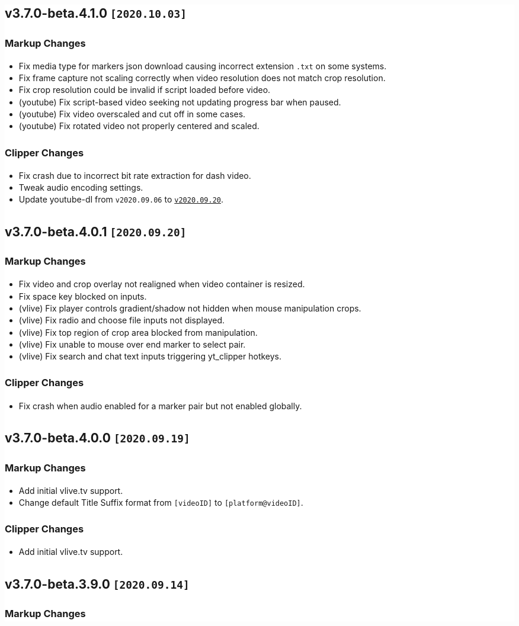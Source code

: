 ## v3.7.0-beta.4.1.0 `[2020.10.03]`

### Markup Changes

- Fix media type for markers json download causing incorrect extension `.txt` on some systems.
- Fix frame capture not scaling correctly when video resolution does not match crop resolution.
- Fix crop resolution could be invalid if script loaded before video.
- (youtube) Fix script-based video seeking not updating progress bar when paused.
- (youtube) Fix video overscaled and cut off in some cases.
- (youtube) Fix rotated video not properly centered and scaled.

### Clipper Changes

- Fix crash due to incorrect bit rate extraction for dash video.
- Tweak audio encoding settings.
- Update youtube-dl from `v2020.09.06` to [`v2020.09.20`](https://github.com/ytdl-org/youtube-dl/releases/tag/2020.09.20).

## v3.7.0-beta.4.0.1 `[2020.09.20]`

### Markup Changes

- Fix video and crop overlay not realigned when video container is resized.
- Fix space key blocked on inputs.
- (vlive) Fix player controls gradient/shadow not hidden when mouse manipulation crops.
- (vlive) Fix radio and choose file inputs not displayed.
- (vlive) Fix top region of crop area blocked from manipulation.
- (vlive) Fix unable to mouse over end marker to select pair.
- (vlive) Fix search and chat text inputs triggering yt_clipper hotkeys.

### Clipper Changes

- Fix crash when audio enabled for a marker pair but not enabled globally.

## v3.7.0-beta.4.0.0 `[2020.09.19]`

### Markup Changes

- Add initial vlive.tv support.
- Change default Title Suffix format from `[videoID]` to `[platform@videoID]`.

### Clipper Changes

- Add initial vlive.tv support.

## v3.7.0-beta.3.9.0 `[2020.09.14]`

### Markup Changes
